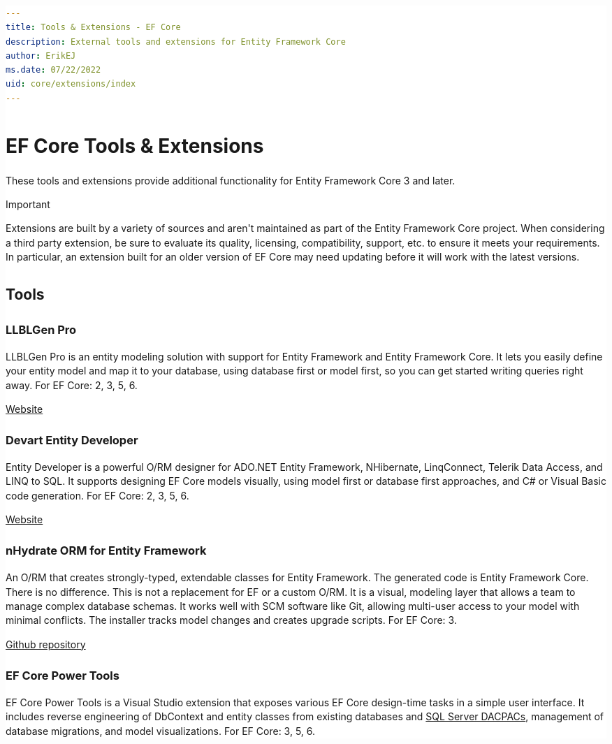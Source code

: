 ```yaml
---
title: Tools & Extensions - EF Core
description: External tools and extensions for Entity Framework Core
author: ErikEJ
ms.date: 07/22/2022
uid: core/extensions/index
---
```


# EF Core Tools & Extensions

These tools and extensions provide additional functionality for Entity Framework Core 3 and later.

> [!IMPORTANT]
> Extensions are built by a variety of sources and aren't maintained as part of the Entity Framework Core project. When considering a third party extension, be sure to evaluate its quality, licensing, compatibility, support, etc. to ensure it meets your requirements. In particular, an extension built for an older version of EF Core may need updating before it will work with the latest versions.

## Tools

### LLBLGen Pro

LLBLGen Pro is an entity modeling solution with support for Entity Framework and Entity Framework Core. It lets you easily define your entity model and map it to your database, using database first or model first, so you can get started writing queries right away. For EF Core: 2, 3, 5, 6.

[Website](https://www.llblgen.com/)

### Devart Entity Developer

Entity Developer is a powerful O/RM designer for ADO.NET Entity Framework, NHibernate, LinqConnect, Telerik Data Access, and LINQ to SQL. It supports designing EF Core models visually, using model first or database first approaches, and C# or Visual Basic code generation. For EF Core: 2, 3, 5, 6.

[Website](https://www.devart.com/entitydeveloper/)

### nHydrate ORM for Entity Framework

An O/RM that creates strongly-typed, extendable classes for Entity Framework. The generated code is Entity Framework Core. There is no difference. This is not a replacement for EF or a custom O/RM. It is a visual, modeling layer that allows a team to manage complex database schemas. It works well with SCM software like Git, allowing multi-user access to your model with minimal conflicts. The installer tracks model changes and creates upgrade scripts. For EF Core: 3.

[Github repository](https://github.com/nHydrate/nHydrate)

### EF Core Power Tools

EF Core Power Tools is a Visual Studio extension that exposes various EF Core design-time tasks in a simple user interface. It includes reverse engineering of DbContext and entity classes from existing databases and [SQL Server DACPACs](/sql/relational-databases/data-tier-applications/data-tier-applications), management of database migrations, and model visualizations. For EF Core: 3, 5, 6.
